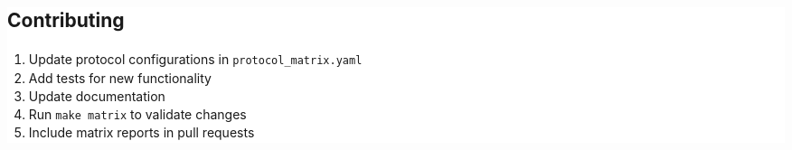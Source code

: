## Contributing

1. Update protocol configurations in `protocol_matrix.yaml`
2. Add tests for new functionality
3. Update documentation
4. Run `make matrix` to validate changes
5. Include matrix reports in pull requests